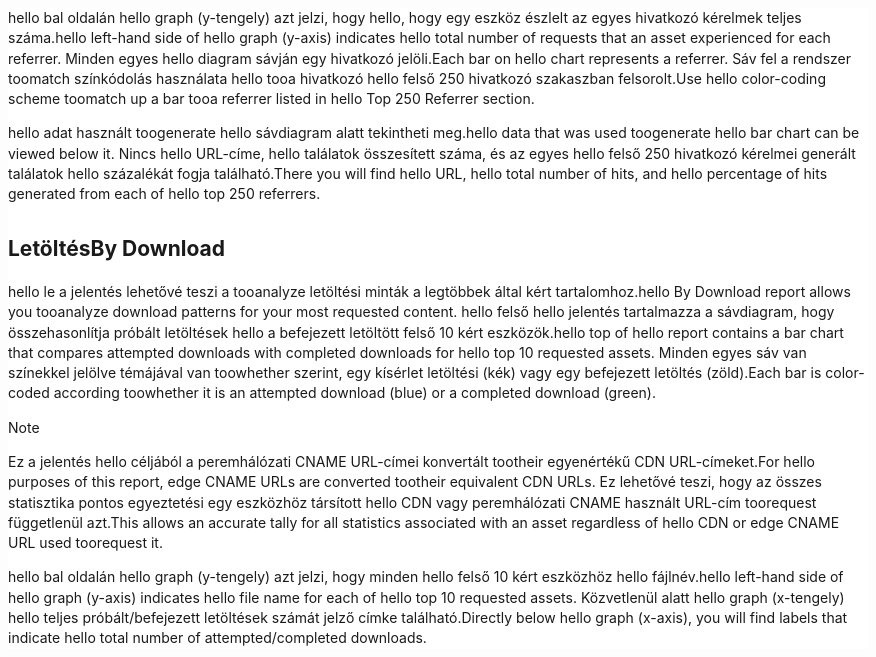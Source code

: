 <span data-ttu-id="a8ea4-249">hello bal oldalán hello graph (y-tengely) azt jelzi, hogy hello, hogy egy eszköz észlelt az egyes hivatkozó kérelmek teljes száma.</span><span class="sxs-lookup"><span data-stu-id="a8ea4-249">hello left-hand side of hello graph (y-axis) indicates hello total number of requests that an asset experienced for each referrer.</span></span> <span data-ttu-id="a8ea4-250">Minden egyes hello diagram sávján egy hivatkozó jelöli.</span><span class="sxs-lookup"><span data-stu-id="a8ea4-250">Each bar on hello chart represents a referrer.</span></span> <span data-ttu-id="a8ea4-251">Sáv fel a rendszer toomatch színkódolás használata hello tooa hivatkozó hello felső 250 hivatkozó szakaszban felsorolt.</span><span class="sxs-lookup"><span data-stu-id="a8ea4-251">Use hello color-coding scheme toomatch up a bar tooa referrer listed in hello Top 250 Referrer section.</span></span>

<span data-ttu-id="a8ea4-252">hello adat használt toogenerate hello sávdiagram alatt tekintheti meg.</span><span class="sxs-lookup"><span data-stu-id="a8ea4-252">hello data that was used toogenerate hello bar chart can be viewed below it.</span></span> <span data-ttu-id="a8ea4-253">Nincs hello URL-címe, hello találatok összesített száma, és az egyes hello felső 250 hivatkozó kérelmei generált találatok hello százalékát fogja található.</span><span class="sxs-lookup"><span data-stu-id="a8ea4-253">There you will find hello URL, hello total number of hits, and hello percentage of hits generated from each of hello top 250 referrers.</span></span>

## <a name="by-download"></a><span data-ttu-id="a8ea4-254">Letöltés</span><span class="sxs-lookup"><span data-stu-id="a8ea4-254">By Download</span></span>
<span data-ttu-id="a8ea4-255">hello le a jelentés lehetővé teszi a tooanalyze letöltési minták a legtöbbek által kért tartalomhoz.</span><span class="sxs-lookup"><span data-stu-id="a8ea4-255">hello By Download report allows you tooanalyze download patterns for your most requested content.</span></span> <span data-ttu-id="a8ea4-256">hello felső hello jelentés tartalmazza a sávdiagram, hogy összehasonlítja próbált letöltések hello a befejezett letöltött felső 10 kért eszközök.</span><span class="sxs-lookup"><span data-stu-id="a8ea4-256">hello top of hello report contains a bar chart that compares attempted downloads with completed downloads for hello top 10 requested assets.</span></span> <span data-ttu-id="a8ea4-257">Minden egyes sáv van színekkel jelölve témájával van toowhether szerint, egy kísérlet letöltési (kék) vagy egy befejezett letöltés (zöld).</span><span class="sxs-lookup"><span data-stu-id="a8ea4-257">Each bar is color-coded according toowhether it is an attempted download (blue) or a completed download (green).</span></span>

> [!NOTE]
> <span data-ttu-id="a8ea4-258">Ez a jelentés hello céljából a peremhálózati CNAME URL-címei konvertált tootheir egyenértékű CDN URL-címeket.</span><span class="sxs-lookup"><span data-stu-id="a8ea4-258">For hello purposes of this report, edge CNAME URLs are converted tootheir equivalent CDN URLs.</span></span> <span data-ttu-id="a8ea4-259">Ez lehetővé teszi, hogy az összes statisztika pontos egyeztetési egy eszközhöz társított hello CDN vagy peremhálózati CNAME használt URL-cím toorequest függetlenül azt.</span><span class="sxs-lookup"><span data-stu-id="a8ea4-259">This allows an accurate tally for all statistics associated with an asset regardless of hello CDN or edge CNAME URL used toorequest it.</span></span>
> 
> 

<span data-ttu-id="a8ea4-260">hello bal oldalán hello graph (y-tengely) azt jelzi, hogy minden hello felső 10 kért eszközhöz hello fájlnév.</span><span class="sxs-lookup"><span data-stu-id="a8ea4-260">hello left-hand side of hello graph (y-axis) indicates hello file name for each of hello top 10 requested assets.</span></span> <span data-ttu-id="a8ea4-261">Közvetlenül alatt hello graph (x-tengely) hello teljes próbált/befejezett letöltések számát jelző címke található.</span><span class="sxs-lookup"><span data-stu-id="a8ea4-261">Directly below hello graph (x-axis), you will find labels that indicate hello total number of attempted/completed downloads.</span></span>
